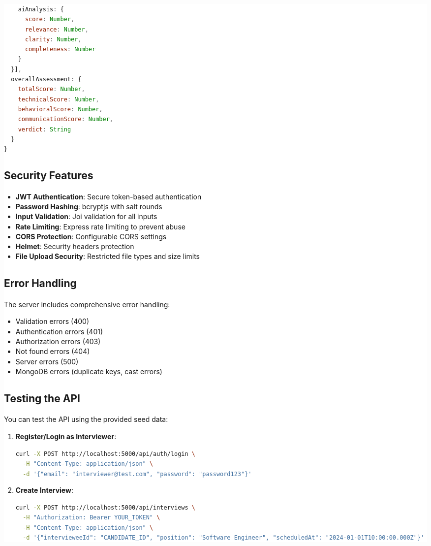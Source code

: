 ```javascript
    aiAnalysis: {
      score: Number,
      relevance: Number,
      clarity: Number,
      completeness: Number
    }
  }],
  overallAssessment: {
    totalScore: Number,
    technicalScore: Number,
    behavioralScore: Number,
    communicationScore: Number,
    verdict: String
  }
}
```

## Security Features

- **JWT Authentication**: Secure token-based authentication
- **Password Hashing**: bcryptjs with salt rounds
- **Input Validation**: Joi validation for all inputs  
- **Rate Limiting**: Express rate limiting to prevent abuse
- **CORS Protection**: Configurable CORS settings
- **Helmet**: Security headers protection
- **File Upload Security**: Restricted file types and size limits

## Error Handling

The server includes comprehensive error handling:
- Validation errors (400)
- Authentication errors (401) 
- Authorization errors (403)
- Not found errors (404)
- Server errors (500)
- MongoDB errors (duplicate keys, cast errors)

## Testing the API

You can test the API using the provided seed data:

1. **Register/Login as Interviewer**:
   ```bash
   curl -X POST http://localhost:5000/api/auth/login \
     -H "Content-Type: application/json" \
     -d '{"email": "interviewer@test.com", "password": "password123"}'
   ```

2. **Create Interview**:
   ```bash
   curl -X POST http://localhost:5000/api/interviews \
     -H "Authorization: Bearer YOUR_TOKEN" \
     -H "Content-Type: application/json" \
     -d '{"intervieweeId": "CANDIDATE_ID", "position": "Software Engineer", "scheduledAt": "2024-01-01T10:00:00.000Z"}'
   ```
